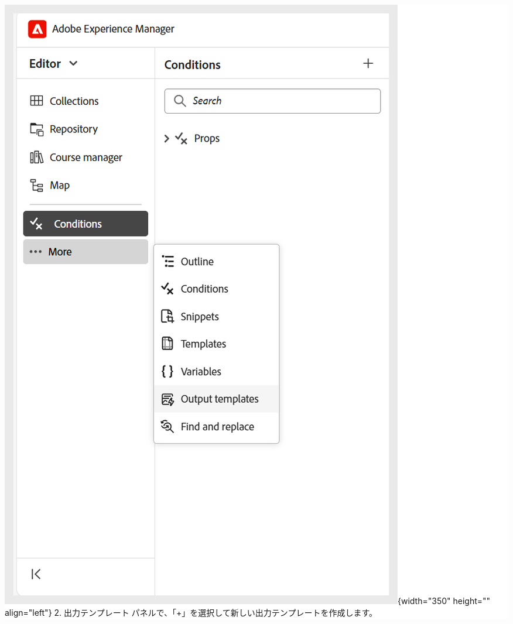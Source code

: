    ![](assets/output-templates-editor.png){width="350" height="" align="left"}
2. 出力テンプレート パネルで、「+」を選択して新しい出力テンプレートを作成します。
